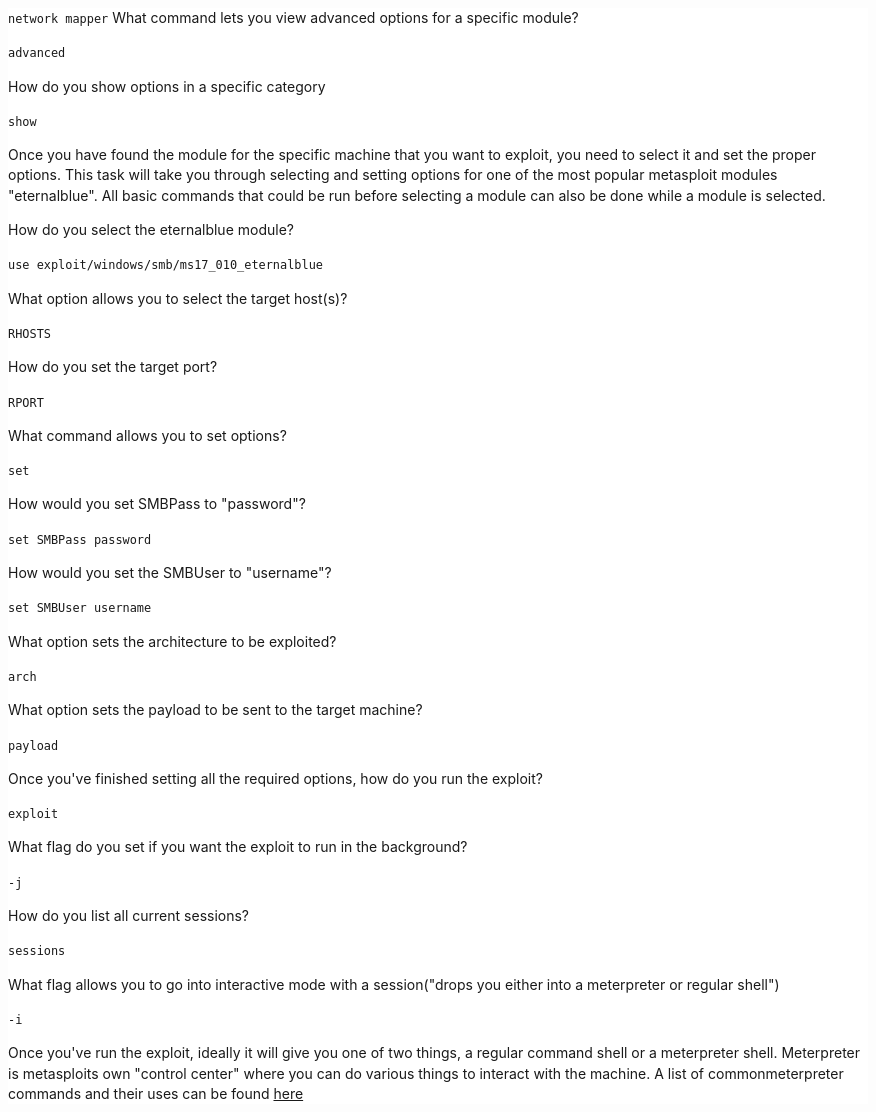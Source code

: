 ```network mapper```
What command lets you view advanced options for a specific module?  

```advanced```

How do you show options in a specific category

```show```

Once you have found the module for the specific machine that you want to exploit, you need to select it and set the proper options. This task will take you through selecting and setting options for one of the most popular metasploit modules "eternalblue". All basic commands that could be run before selecting a module can also be done while a module is selected.

How do you select the eternalblue module?

```use exploit/windows/smb/ms17_010_eternalblue```

What option allows you to select the target host(s)?

```RHOSTS```

How do you set the target port?

```RPORT```

What command allows you to set options?

```set```

How would you set SMBPass to "password"?

```set SMBPass password```

How would you set the SMBUser to "username"?

```set SMBUser username```

What option sets the architecture to be exploited?

```arch```

What option sets the payload to be sent to the target machine?

```payload```

Once you've finished setting all the required options, how do you run the exploit?

```exploit```

What flag do you set if you want the exploit to run in the background?

```-j```

How do you list all current sessions?

```sessions```

What flag allows you to go into interactive mode with a session("drops you either into a meterpreter or regular shell")

```-i```

Once you've run the exploit, ideally it will give you one of two things, a regular command shell or a meterpreter shell. Meterpreter is metasploits own "control center" where you can do various things to interact with the machine. A list of commonmeterpreter commands and their uses can be found [here](https://www.offensive-security.com/metasploit-unleashed/meterpreter-basics/)
```